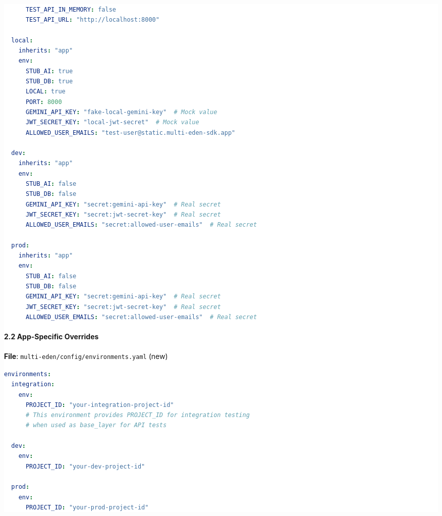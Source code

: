 ```yaml
      TEST_API_IN_MEMORY: false
      TEST_API_URL: "http://localhost:8000"
  
  local:
    inherits: "app"
    env:
      STUB_AI: true
      STUB_DB: true
      LOCAL: true
      PORT: 8000
      GEMINI_API_KEY: "fake-local-gemini-key"  # Mock value
      JWT_SECRET_KEY: "local-jwt-secret"  # Mock value
      ALLOWED_USER_EMAILS: "test-user@static.multi-eden-sdk.app"
  
  dev:
    inherits: "app"
    env:
      STUB_AI: false
      STUB_DB: false
      GEMINI_API_KEY: "secret:gemini-api-key"  # Real secret
      JWT_SECRET_KEY: "secret:jwt-secret-key"  # Real secret
      ALLOWED_USER_EMAILS: "secret:allowed-user-emails"  # Real secret
  
  prod:
    inherits: "app"
    env:
      STUB_AI: false
      STUB_DB: false
      GEMINI_API_KEY: "secret:gemini-api-key"  # Real secret
      JWT_SECRET_KEY: "secret:jwt-secret-key"  # Real secret
      ALLOWED_USER_EMAILS: "secret:allowed-user-emails"  # Real secret
```

#### **2.2 App-Specific Overrides**
**File**: `multi-eden/config/environments.yaml` (new)
```yaml
environments:
  integration:
    env:
      PROJECT_ID: "your-integration-project-id"
      # This environment provides PROJECT_ID for integration testing
      # when used as base_layer for API tests
  
  dev:
    env:
      PROJECT_ID: "your-dev-project-id"
  
  prod:
    env:
      PROJECT_ID: "your-prod-project-id"
```
